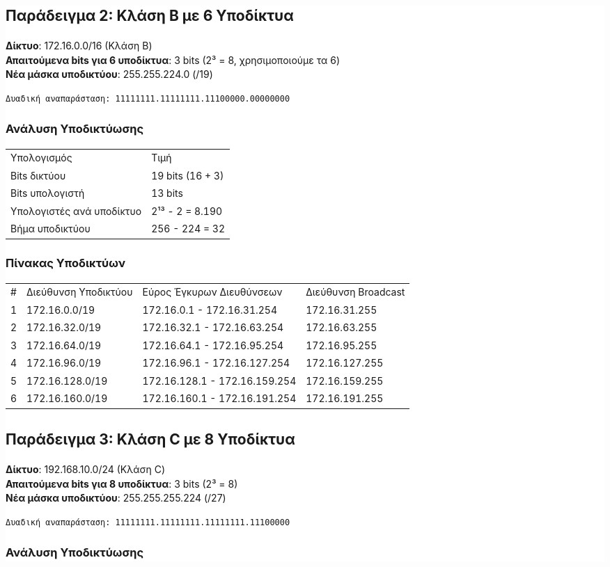 ## Παράδειγμα 2: Κλάση B με 6 Υποδίκτυα

**Δίκτυο**: 172.16.0.0/16 (Κλάση B)  
**Απαιτούμενα bits για 6 υποδίκτυα**: 3 bits (2³ = 8, χρησιμοποιούμε τα 6)  
**Νέα μάσκα υποδικτύου**: 255.255.224.0 (/19)

```Plain
Δυαδική αναπαράσταση: 11111111.11111111.11100000.00000000
```

### Ανάλυση Υποδικτύωσης

|   |   |
|---|---|
|Υπολογισμός|Τιμή|
|Bits δικτύου|19 bits (16 + 3)|
|Bits υπολογιστή|13 bits|
|Υπολογιστές ανά υποδίκτυο|2¹³ - 2 = 8.190|
|Βήμα υποδικτύου|256 - 224 = 32|

### Πίνακας Υποδικτύων

|   |   |   |   |
|---|---|---|---|
|#|Διεύθυνση Υποδικτύου|Εύρος Έγκυρων Διευθύνσεων|Διεύθυνση Broadcast|
|1|172.16.0.0/19|172.16.0.1 - 172.16.31.254|172.16.31.255|
|2|172.16.32.0/19|172.16.32.1 - 172.16.63.254|172.16.63.255|
|3|172.16.64.0/19|172.16.64.1 - 172.16.95.254|172.16.95.255|
|4|172.16.96.0/19|172.16.96.1 - 172.16.127.254|172.16.127.255|
|5|172.16.128.0/19|172.16.128.1 - 172.16.159.254|172.16.159.255|
|6|172.16.160.0/19|172.16.160.1 - 172.16.191.254|172.16.191.255|

## Παράδειγμα 3: Κλάση C με 8 Υποδίκτυα

**Δίκτυο**: 192.168.10.0/24 (Κλάση C)  
**Απαιτούμενα bits για 8 υποδίκτυα**: 3 bits (2³ = 8)  
**Νέα μάσκα υποδικτύου**: 255.255.255.224 (/27)

```Plain
Δυαδική αναπαράσταση: 11111111.11111111.11111111.11100000
```

### Ανάλυση Υποδικτύωσης
